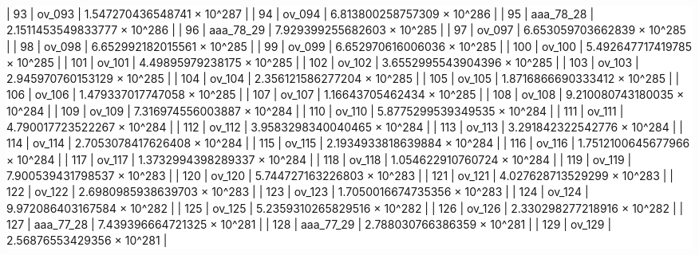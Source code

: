 | 93 | ov_093 | 1.547270436548741 × 10^287 |
| 94 | ov_094 | 6.813800258757309 × 10^286 |
| 95 | aaa_78_28 | 2.1511453549833777 × 10^286 |
| 96 | aaa_78_29 | 7.929399255682603 × 10^285 |
| 97 | ov_097 | 6.653059703662839 × 10^285 |
| 98 | ov_098 | 6.652992182015561 × 10^285 |
| 99 | ov_099 | 6.652970616006036 × 10^285 |
| 100 | ov_100 | 5.492647717419785 × 10^285 |
| 101 | ov_101 | 4.49895979238175 × 10^285 |
| 102 | ov_102 | 3.6552995543904396 × 10^285 |
| 103 | ov_103 | 2.945970760153129 × 10^285 |
| 104 | ov_104 | 2.356121586277204 × 10^285 |
| 105 | ov_105 | 1.8716866690333412 × 10^285 |
| 106 | ov_106 | 1.479337017747058 × 10^285 |
| 107 | ov_107 | 1.16643705462434 × 10^285 |
| 108 | ov_108 | 9.210080743180035 × 10^284 |
| 109 | ov_109 | 7.316974556003887 × 10^284 |
| 110 | ov_110 | 5.8775299539349535 × 10^284 |
| 111 | ov_111 | 4.790017723522267 × 10^284 |
| 112 | ov_112 | 3.9583298340040465 × 10^284 |
| 113 | ov_113 | 3.291842322542776 × 10^284 |
| 114 | ov_114 | 2.7053078417626408 × 10^284 |
| 115 | ov_115 | 2.1934933818639884 × 10^284 |
| 116 | ov_116 | 1.7512100645677966 × 10^284 |
| 117 | ov_117 | 1.3732994398289337 × 10^284 |
| 118 | ov_118 | 1.054622910760724 × 10^284 |
| 119 | ov_119 | 7.900539431798537 × 10^283 |
| 120 | ov_120 | 5.744727163226803 × 10^283 |
| 121 | ov_121 | 4.027628713529299 × 10^283 |
| 122 | ov_122 | 2.6980985938639703 × 10^283 |
| 123 | ov_123 | 1.7050016674735356 × 10^283 |
| 124 | ov_124 | 9.972086403167584 × 10^282 |
| 125 | ov_125 | 5.2359310265829516 × 10^282 |
| 126 | ov_126 | 2.330298277218916 × 10^282 |
| 127 | aaa_77_28 | 7.439396664721325 × 10^281 |
| 128 | aaa_77_29 | 2.788030766386359 × 10^281 |
| 129 | ov_129 | 2.56876553429356 × 10^281 |